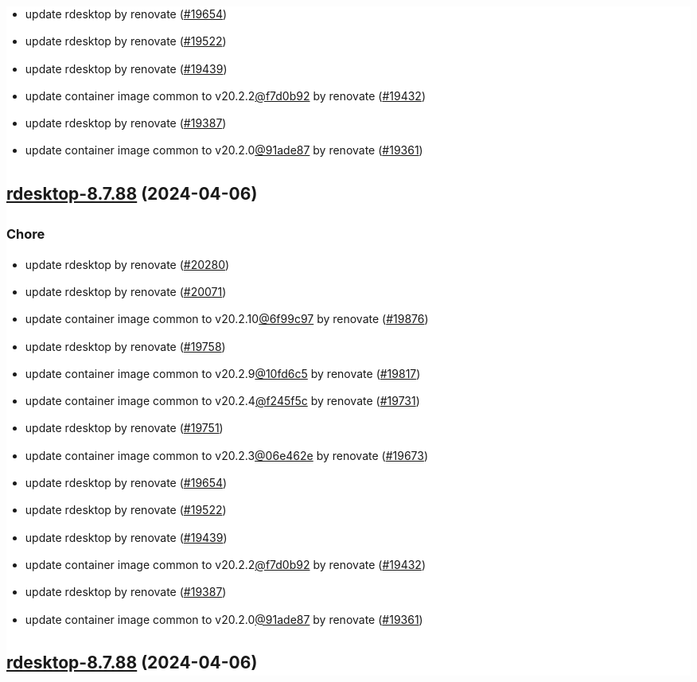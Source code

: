 - update rdesktop by renovate ([#19654](https://github.com/truecharts/charts/issues/19654))

- update rdesktop by renovate ([#19522](https://github.com/truecharts/charts/issues/19522))

- update rdesktop by renovate ([#19439](https://github.com/truecharts/charts/issues/19439))

- update container image common to v20.2.2[@f7d0b92](https://github.com/f7d0b92) by renovate ([#19432](https://github.com/truecharts/charts/issues/19432))

- update rdesktop by renovate ([#19387](https://github.com/truecharts/charts/issues/19387))

- update container image common to v20.2.0[@91ade87](https://github.com/91ade87) by renovate ([#19361](https://github.com/truecharts/charts/issues/19361))


## [rdesktop-8.7.88](https://github.com/truecharts/charts/compare/rdesktop-8.6.0...rdesktop-8.7.88) (2024-04-06)

### Chore



- update rdesktop by renovate ([#20280](https://github.com/truecharts/charts/issues/20280))

- update rdesktop by renovate ([#20071](https://github.com/truecharts/charts/issues/20071))

- update container image common to v20.2.10[@6f99c97](https://github.com/6f99c97) by renovate ([#19876](https://github.com/truecharts/charts/issues/19876))

- update rdesktop by renovate ([#19758](https://github.com/truecharts/charts/issues/19758))

- update container image common to v20.2.9[@10fd6c5](https://github.com/10fd6c5) by renovate ([#19817](https://github.com/truecharts/charts/issues/19817))

- update container image common to v20.2.4[@f245f5c](https://github.com/f245f5c) by renovate ([#19731](https://github.com/truecharts/charts/issues/19731))

- update rdesktop by renovate ([#19751](https://github.com/truecharts/charts/issues/19751))

- update container image common to v20.2.3[@06e462e](https://github.com/06e462e) by renovate ([#19673](https://github.com/truecharts/charts/issues/19673))

- update rdesktop by renovate ([#19654](https://github.com/truecharts/charts/issues/19654))

- update rdesktop by renovate ([#19522](https://github.com/truecharts/charts/issues/19522))

- update rdesktop by renovate ([#19439](https://github.com/truecharts/charts/issues/19439))

- update container image common to v20.2.2[@f7d0b92](https://github.com/f7d0b92) by renovate ([#19432](https://github.com/truecharts/charts/issues/19432))

- update rdesktop by renovate ([#19387](https://github.com/truecharts/charts/issues/19387))

- update container image common to v20.2.0[@91ade87](https://github.com/91ade87) by renovate ([#19361](https://github.com/truecharts/charts/issues/19361))


## [rdesktop-8.7.88](https://github.com/truecharts/charts/compare/rdesktop-8.6.0...rdesktop-8.7.88) (2024-04-06)
